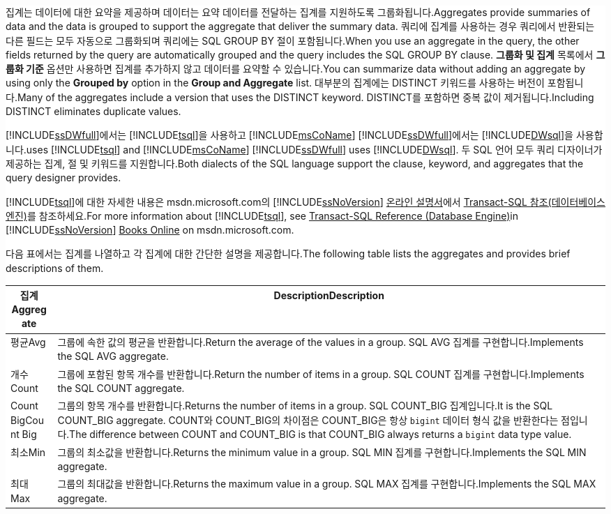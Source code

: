  <span data-ttu-id="c0ad4-159">집계는 데이터에 대한 요약을 제공하며 데이터는 요약 데이터를 전달하는 집계를 지원하도록 그룹화됩니다.</span><span class="sxs-lookup"><span data-stu-id="c0ad4-159">Aggregates provide summaries of data and the data is grouped to support the aggregate that deliver the summary data.</span></span> <span data-ttu-id="c0ad4-160">쿼리에 집계를 사용하는 경우 쿼리에서 반환되는 다른 필드는 모두 자동으로 그룹화되며 쿼리에는 SQL  GROUP  BY  절이 포함됩니다.</span><span class="sxs-lookup"><span data-stu-id="c0ad4-160">When you use an aggregate in the query, the other fields returned by the query are automatically grouped and the query includes the SQL GROUP BY clause.</span></span> <span data-ttu-id="c0ad4-161">**그룹화 및 집계** 목록에서 **그룹화 기준** 옵션만 사용하면 집계를 추가하지 않고 데이터를 요약할 수 있습니다.</span><span class="sxs-lookup"><span data-stu-id="c0ad4-161">You can summarize data without adding an aggregate by using only the **Grouped by** option in the **Group and Aggregate** list.</span></span> <span data-ttu-id="c0ad4-162">대부분의 집계에는 DISTINCT  키워드를 사용하는 버전이 포함됩니다.</span><span class="sxs-lookup"><span data-stu-id="c0ad4-162">Many of the aggregates include a version that uses the DISTINCT keyword.</span></span> <span data-ttu-id="c0ad4-163">DISTINCT를 포함하면 중복 값이 제거됩니다.</span><span class="sxs-lookup"><span data-stu-id="c0ad4-163">Including DISTINCT eliminates duplicate values.</span></span>  
  
 [!INCLUDE[ssDWfull](../includes/ssdwfull-md.md)]<span data-ttu-id="c0ad4-164">에서는 [!INCLUDE[tsql](../includes/tsql-md.md)]을 사용하고 [!INCLUDE[msCoName](../includes/msconame-md.md)] [!INCLUDE[ssDWfull](../includes/ssdwfull-md.md)]에서는 [!INCLUDE[DWsql](../includes/dwsql-md.md)]을 사용합니다.</span><span class="sxs-lookup"><span data-stu-id="c0ad4-164">uses [!INCLUDE[tsql](../includes/tsql-md.md)] and [!INCLUDE[msCoName](../includes/msconame-md.md)] [!INCLUDE[ssDWfull](../includes/ssdwfull-md.md)] uses [!INCLUDE[DWsql](../includes/dwsql-md.md)].</span></span> <span data-ttu-id="c0ad4-165">두 SQL  언어 모두 쿼리 디자이너가 제공하는 집계,  절 및 키워드를 지원합니다.</span><span class="sxs-lookup"><span data-stu-id="c0ad4-165">Both dialects of the SQL language support the clause, keyword, and aggregates that the query designer provides.</span></span>  
  
 <span data-ttu-id="c0ad4-166">[!INCLUDE[tsql](../includes/tsql-md.md)]에 대한 자세한 내용은 msdn.microsoft.com의 [!INCLUDE[ssNoVersion](../includes/ssnoversion-md.md)] [온라인 설명서](https://go.microsoft.com/fwlink/?LinkId=141687)에서 [Transact-SQL 참조&#40;데이터베이스 엔진&#41;](/sql/t-sql/language-reference)를 참조하세요.</span><span class="sxs-lookup"><span data-stu-id="c0ad4-166">For more information about [!INCLUDE[tsql](../includes/tsql-md.md)], see [Transact-SQL Reference &#40;Database Engine&#41;](/sql/t-sql/language-reference)in [!INCLUDE[ssNoVersion](../includes/ssnoversion-md.md)] [Books Online](https://go.microsoft.com/fwlink/?LinkId=141687) on msdn.microsoft.com.</span></span>  
  
 <span data-ttu-id="c0ad4-167">다음 표에서는 집계를 나열하고 각 집계에 대한 간단한 설명을 제공합니다.</span><span class="sxs-lookup"><span data-stu-id="c0ad4-167">The following table lists the aggregates and provides brief descriptions of them.</span></span>  
  
|<span data-ttu-id="c0ad4-168">집계</span><span class="sxs-lookup"><span data-stu-id="c0ad4-168">Aggregate</span></span>|<span data-ttu-id="c0ad4-169">Description</span><span class="sxs-lookup"><span data-stu-id="c0ad4-169">Description</span></span>|  
|---------------|-----------------|  
|<span data-ttu-id="c0ad4-170">평균</span><span class="sxs-lookup"><span data-stu-id="c0ad4-170">Avg</span></span>|<span data-ttu-id="c0ad4-171">그룹에 속한 값의 평균을 반환합니다.</span><span class="sxs-lookup"><span data-stu-id="c0ad4-171">Return the average of the values in a group.</span></span> <span data-ttu-id="c0ad4-172">SQL  AVG  집계를 구현합니다.</span><span class="sxs-lookup"><span data-stu-id="c0ad4-172">Implements the SQL AVG aggregate.</span></span>|  
|<span data-ttu-id="c0ad4-173">개수</span><span class="sxs-lookup"><span data-stu-id="c0ad4-173">Count</span></span>|<span data-ttu-id="c0ad4-174">그룹에 포함된 항목 개수를 반환합니다.</span><span class="sxs-lookup"><span data-stu-id="c0ad4-174">Return the number of items in a group.</span></span> <span data-ttu-id="c0ad4-175">SQL  COUNT  집계를 구현합니다.</span><span class="sxs-lookup"><span data-stu-id="c0ad4-175">Implements the SQL COUNT aggregate.</span></span>|  
|<span data-ttu-id="c0ad4-176">Count  Big</span><span class="sxs-lookup"><span data-stu-id="c0ad4-176">Count Big</span></span>|<span data-ttu-id="c0ad4-177">그룹의 항목 개수를 반환합니다.</span><span class="sxs-lookup"><span data-stu-id="c0ad4-177">Returns the number of items in a group.</span></span> <span data-ttu-id="c0ad4-178">SQL  COUNT_BIG  집계입니다.</span><span class="sxs-lookup"><span data-stu-id="c0ad4-178">It is the SQL COUNT_BIG aggregate.</span></span> <span data-ttu-id="c0ad4-179">COUNT와 COUNT_BIG의 차이점은 COUNT_BIG은 항상 `bigint` 데이터 형식 값을 반환한다는 점입니다.</span><span class="sxs-lookup"><span data-stu-id="c0ad4-179">The difference between COUNT and COUNT_BIG is that COUNT_BIG always returns a `bigint` data type value.</span></span>|  
|<span data-ttu-id="c0ad4-180">최소</span><span class="sxs-lookup"><span data-stu-id="c0ad4-180">Min</span></span>|<span data-ttu-id="c0ad4-181">그룹의 최소값을 반환합니다.</span><span class="sxs-lookup"><span data-stu-id="c0ad4-181">Returns the minimum value in a group.</span></span> <span data-ttu-id="c0ad4-182">SQL  MIN  집계를 구현합니다.</span><span class="sxs-lookup"><span data-stu-id="c0ad4-182">Implements the SQL MIN aggregate.</span></span>|  
|<span data-ttu-id="c0ad4-183">최대</span><span class="sxs-lookup"><span data-stu-id="c0ad4-183">Max</span></span>|<span data-ttu-id="c0ad4-184">그룹의 최대값을 반환합니다.</span><span class="sxs-lookup"><span data-stu-id="c0ad4-184">Returns the maximum value in a group.</span></span> <span data-ttu-id="c0ad4-185">SQL  MAX  집계를 구현합니다.</span><span class="sxs-lookup"><span data-stu-id="c0ad4-185">Implements the SQL MAX aggregate.</span></span>|  